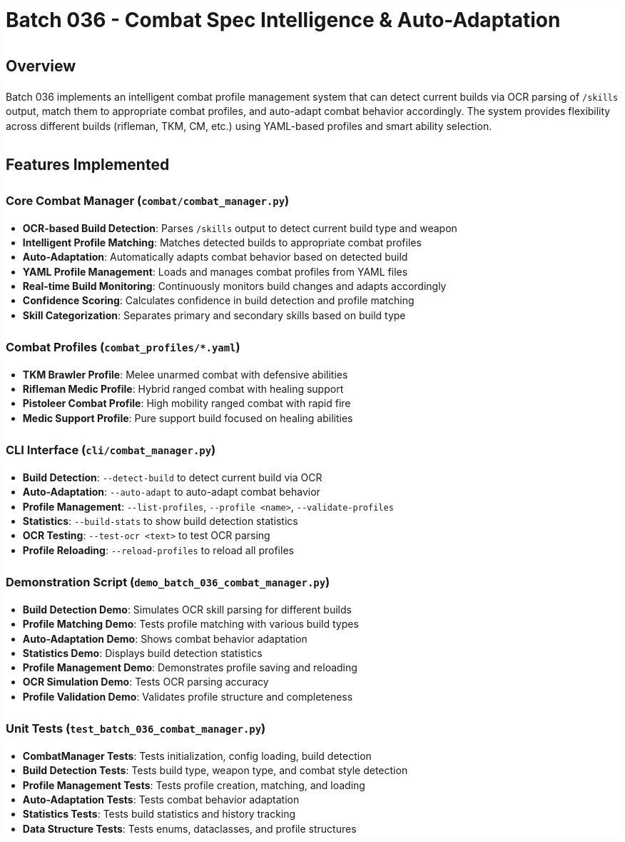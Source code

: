 # Batch 036 - Combat Spec Intelligence & Auto-Adaptation

## Overview

Batch 036 implements an intelligent combat profile management system that can detect current builds via OCR parsing of `/skills` output, match them to appropriate combat profiles, and auto-adapt combat behavior accordingly. The system provides flexibility across different builds (rifleman, TKM, CM, etc.) using YAML-based profiles and smart ability selection.

## Features Implemented

### Core Combat Manager (`combat/combat_manager.py`)
- **OCR-based Build Detection**: Parses `/skills` output to detect current build type and weapon
- **Intelligent Profile Matching**: Matches detected builds to appropriate combat profiles
- **Auto-Adaptation**: Automatically adapts combat behavior based on detected build
- **YAML Profile Management**: Loads and manages combat profiles from YAML files
- **Real-time Build Monitoring**: Continuously monitors build changes and adapts accordingly
- **Confidence Scoring**: Calculates confidence in build detection and profile matching
- **Skill Categorization**: Separates primary and secondary skills based on build type

### Combat Profiles (`combat_profiles/*.yaml`)
- **TKM Brawler Profile**: Melee unarmed combat with defensive abilities
- **Rifleman Medic Profile**: Hybrid ranged combat with healing support
- **Pistoleer Combat Profile**: High mobility ranged combat with rapid fire
- **Medic Support Profile**: Pure support build focused on healing abilities

### CLI Interface (`cli/combat_manager.py`)
- **Build Detection**: `--detect-build` to detect current build via OCR
- **Auto-Adaptation**: `--auto-adapt` to auto-adapt combat behavior
- **Profile Management**: `--list-profiles`, `--profile <name>`, `--validate-profiles`
- **Statistics**: `--build-stats` to show build detection statistics
- **OCR Testing**: `--test-ocr <text>` to test OCR parsing
- **Profile Reloading**: `--reload-profiles` to reload all profiles

### Demonstration Script (`demo_batch_036_combat_manager.py`)
- **Build Detection Demo**: Simulates OCR skill parsing for different builds
- **Profile Matching Demo**: Tests profile matching with various build types
- **Auto-Adaptation Demo**: Shows combat behavior adaptation
- **Statistics Demo**: Displays build detection statistics
- **Profile Management Demo**: Demonstrates profile saving and reloading
- **OCR Simulation Demo**: Tests OCR parsing accuracy
- **Profile Validation Demo**: Validates profile structure and completeness

### Unit Tests (`test_batch_036_combat_manager.py`)
- **CombatManager Tests**: Tests initialization, config loading, build detection
- **Build Detection Tests**: Tests build type, weapon type, and combat style detection
- **Profile Management Tests**: Tests profile creation, matching, and loading
- **Auto-Adaptation Tests**: Tests combat behavior adaptation
- **Statistics Tests**: Tests build statistics and history tracking
- **Data Structure Tests**: Tests enums, dataclasses, and profile structures
